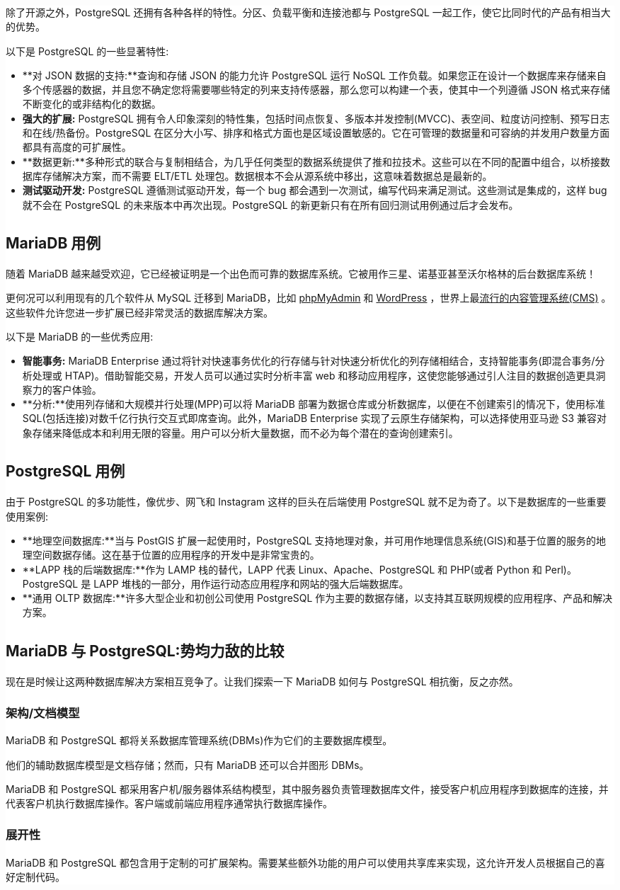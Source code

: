 除了开源之外，PostgreSQL 还拥有各种各样的特性。分区、负载平衡和连接池都与 PostgreSQL 一起工作，使它比同时代的产品有相当大的优势。

以下是 PostgreSQL 的一些显著特性:

*   **对 JSON 数据的支持:**查询和存储 JSON 的能力允许 PostgreSQL 运行 NoSQL 工作负载。如果您正在设计一个数据库来存储来自多个传感器的数据，并且您不确定您将需要哪些特定的列来支持传感器，那么您可以构建一个表，使其中一个列遵循 JSON 格式来存储不断变化的或非结构化的数据。
*   **强大的扩展:** PostgreSQL 拥有令人印象深刻的特性集，包括时间点恢复、多版本并发控制(MVCC)、表空间、粒度访问控制、预写日志和在线/热备份。PostgreSQL 在区分大小写、排序和格式方面也是区域设置敏感的。它在可管理的数据量和可容纳的并发用户数量方面都具有高度的可扩展性。
*   **数据更新:**多种形式的联合与复制相结合，为几乎任何类型的数据系统提供了推和拉技术。这些可以在不同的配置中组合，以桥接数据库存储解决方案，而不需要 ELT/ETL 处理包。数据根本不会从源系统中移出，这意味着数据总是最新的。
*   **测试驱动开发:** PostgreSQL 遵循测试驱动开发，每一个 bug 都会遇到一次测试，编写代码来满足测试。这些测试是集成的，这样 bug 就不会在 PostgreSQL 的未来版本中再次出现。PostgreSQL 的新更新只有在所有回归测试用例通过后才会发布。

## MariaDB 用例

随着 MariaDB 越来越受欢迎，它已经被证明是一个出色而可靠的数据库系统。它被用作三星、诺基亚甚至沃尔格林的后台数据库系统！

更何况可以利用现有的几个软件从 MySQL 迁移到 MariaDB，比如 [phpMyAdmin](https://kinsta.com/blog/install-phpmyadmin/) 和 [WordPress](https://kinsta.com/knowledgebase/what-is-wordpress/) ，世界上最[流行的内容管理系统(CMS)](https://kinsta.com/wordpress-market-share/) 。这些软件允许您进一步扩展已经非常灵活的数据库解决方案。

以下是 MariaDB 的一些优秀应用:

*   **智能事务:** MariaDB Enterprise 通过将针对快速事务优化的行存储与针对快速分析优化的列存储相结合，支持智能事务(即混合事务/分析处理或 HTAP)。借助智能交易，开发人员可以通过实时分析丰富 web 和移动应用程序，这使您能够通过引人注目的数据创造更具洞察力的客户体验。
*   **分析:**使用列存储和大规模并行处理(MPP)可以将 MariaDB 部署为数据仓库或分析数据库，以便在不创建索引的情况下，使用标准 SQL(包括连接)对数千亿行执行交互式即席查询。此外，MariaDB Enterprise 实现了云原生存储架构，可以选择使用亚马逊 S3 兼容对象存储来降低成本和利用无限的容量。用户可以分析大量数据，而不必为每个潜在的查询创建索引。

## PostgreSQL 用例

由于 PostgreSQL 的多功能性，像优步、网飞和 Instagram 这样的巨头在后端使用 PostgreSQL 就不足为奇了。以下是数据库的一些重要使用案例:

*   **地理空间数据库:**当与 PostGIS 扩展一起使用时，PostgreSQL 支持地理对象，并可用作地理信息系统(GIS)和基于位置的服务的地理空间数据存储。这在基于位置的应用程序的开发中是非常宝贵的。
*   **LAPP 栈的后端数据库:**作为 LAMP 栈的替代，LAPP 代表 Linux、Apache、PostgreSQL 和 PHP(或者 Python 和 Perl)。PostgreSQL 是 LAPP 堆栈的一部分，用作运行动态应用程序和网站的强大后端数据库。
*   **通用 OLTP 数据库:**许多大型企业和初创公司使用 PostgreSQL 作为主要的数据存储，以支持其互联网规模的应用程序、产品和解决方案。

## MariaDB 与 PostgreSQL:势均力敌的比较

现在是时候让这两种数据库解决方案相互竞争了。让我们探索一下 MariaDB 如何与 PostgreSQL 相抗衡，反之亦然。


### 架构/文档模型

MariaDB 和 PostgreSQL 都将关系数据库管理系统(DBMs)作为它们的主要数据库模型。

他们的辅助数据库模型是文档存储；然而，只有 MariaDB 还可以合并图形 DBMs。

MariaDB 和 PostgreSQL 都采用客户机/服务器体系结构模型，其中服务器负责管理数据库文件，接受客户机应用程序到数据库的连接，并代表客户机执行数据库操作。客户端或前端应用程序通常执行数据库操作。

### 展开性

MariaDB 和 PostgreSQL 都包含用于定制的可扩展架构。需要某些额外功能的用户可以使用共享库来实现，这允许开发人员根据自己的喜好定制代码。
